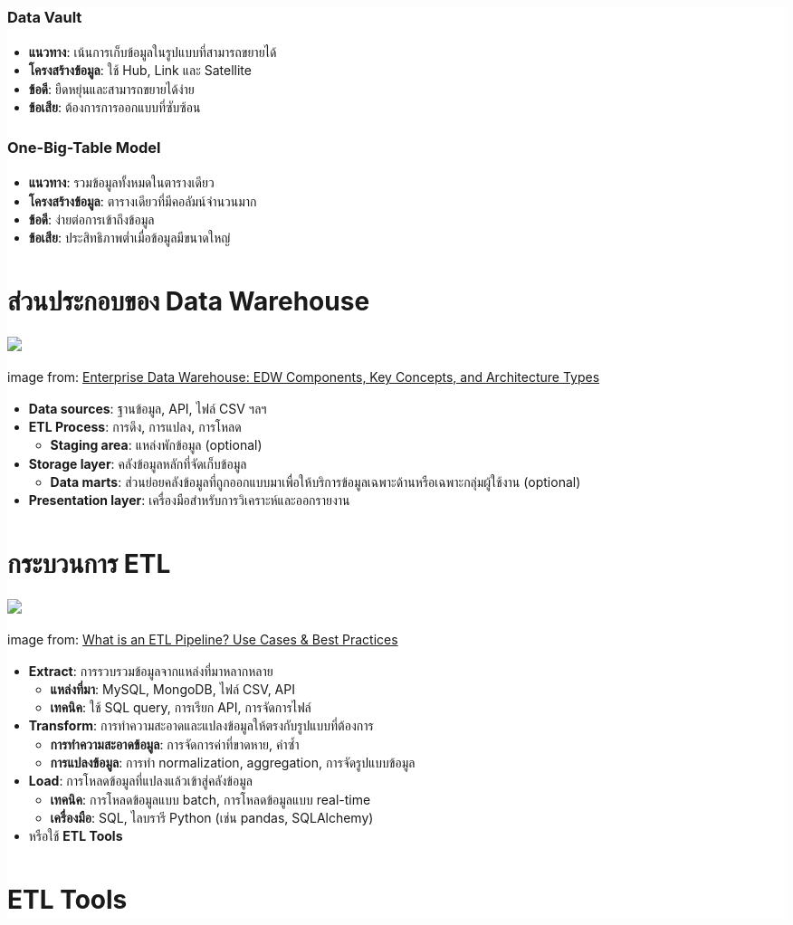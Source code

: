 ### Data Vault

- **แนวทาง**: เน้นการเก็บข้อมูลในรูปแบบที่สามารถขยายได้
- **โครงสร้างข้อมูล**: ใช้ Hub, Link และ Satellite
- **ข้อดี**: ยืดหยุ่นและสามารถขยายได้ง่าย
- **ข้อเสีย**: ต้องการการออกแบบที่ซับซ้อน

### One-Big-Table Model

- **แนวทาง**: รวมข้อมูลทั้งหมดในตารางเดียว
- **โครงสร้างข้อมูล**: ตารางเดียวที่มีคอลัมน์จำนวนมาก
- **ข้อดี**: ง่ายต่อการเข้าถึงข้อมูล
- **ข้อเสีย**: ประสิทธิภาพต่ำเมื่อข้อมูลมีขนาดใหญ่

# ส่วนประกอบของ Data Warehouse

<img src="https://www.altexsoft.com/media/2019/10/1-1024x576.png">

image from: [Enterprise Data Warehouse: EDW Components, Key Concepts, and Architecture Types](https://www.altexsoft.com/blog/enterprise-data-warehouse-concepts/)

- **Data sources**: ฐานข้อมูล, API, ไฟล์ CSV ฯลฯ
- **ETL Process**: การดึง, การแปลง, การโหลด
  - **Staging area**: แหล่งพักข้อมูล (optional)
- **Storage layer**: คลังข้อมูลหลักที่จัดเก็บข้อมูล
  - **Data marts**: ส่วนย่อยคลังข้อมูลที่ถูกออกแบบมาเพื่อให้บริการข้อมูลเฉพาะด้านหรือเฉพาะกลุ่มผู้ใช้งาน (optional)
- **Presentation layer**: เครื่องมือสำหรับการวิเคราะห์และออกรายงาน

# กระบวนการ ETL

<img src="https://www.zuar.com/blog/content/images/size/w1000/2023/05/ETL-Pipeline-Diagram.png">

image from: [What is an ETL Pipeline? Use Cases & Best Practices](https://www.zuar.com/blog/what-is-etl-pipeline/)

- **Extract**: การรวบรวมข้อมูลจากแหล่งที่มาหลากหลาย
  - **แหล่งที่มา**: MySQL, MongoDB, ไฟล์ CSV, API
  - **เทคนิค**: ใช้ SQL query, การเรียก API, การจัดการไฟล์
- **Transform**: การทำความสะอาดและแปลงข้อมูลให้ตรงกับรูปแบบที่ต้องการ
  - **การทำความสะอาดข้อมูล**: การจัดการค่าที่ขาดหาย, ค่าซ้ำ
  - **การแปลงข้อมูล**: การทำ normalization, aggregation,
 การจัดรูปแบบข้อมูล
- **Load**: การโหลดข้อมูลที่แปลงแล้วเข้าสู่คลังข้อมูล
  - **เทคนิค**: การโหลดข้อมูลแบบ batch, การโหลดข้อมูลแบบ real-time
  - **เครื่องมือ**: SQL, ไลบรารี Python (เช่น pandas, SQLAlchemy)
- หรือใช้ **ETL Tools**

# ETL Tools
